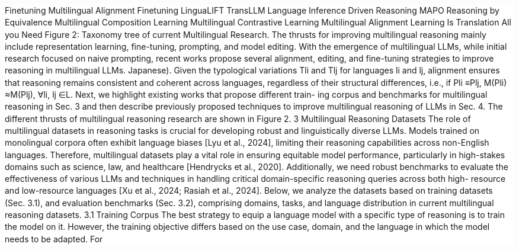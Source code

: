 Finetuning
Multilingual 
Alignment 
Finetuning
LinguaLIFT
TransLLM
Language Inference 
Driven Reasoning
MAPO
Reasoning by 
Equivalence
Multilingual 
Composition 
Learning
Multilingual 
Contrastive 
Learning
Multilingual Alignment 
Learning
Is Translation 
All you Need
Figure 2: Taxonomy tree of current Multilingual Research. The thrusts for improving multilingual reasoning mainly include representation
learning, fine-tuning, prompting, and model editing. With the emergence of multilingual LLMs, while initial research focused on naive
prompting, recent works propose several alignment, editing, and fine-tuning strategies to improve reasoning in multilingual LLMs.
Japanese). Given the typological variations Tli and Tlj for
languages li and lj, alignment ensures that reasoning remains
consistent and coherent across languages, regardless of their
structural differences, i.e.,
if Pli ≡Plj,
M(Pli) ≈M(Plj),
∀li, lj ∈L.
Next, we highlight existing works that propose different train-
ing corpus and benchmarks for multilingual reasoning in Sec. 3
and then describe previously proposed techniques to improve
multilingual reasoning of LLMs in Sec. 4. The different thrusts
of multilingual reasoning research are shown in Figure 2.
3
Multilingual Reasoning Datasets
The role of multilingual datasets in reasoning tasks is
crucial for developing robust and linguistically diverse
LLMs. Models trained on monolingual corpora often exhibit
language biases [Lyu et al., 2024], limiting their reasoning
capabilities across non-English languages.
Therefore,
multilingual datasets play a vital role in ensuring equitable
model performance, particularly in high-stakes domains such
as science, law, and healthcare [Hendrycks et al., 2020].
Additionally, we need robust benchmarks to evaluate the
effectiveness of various LLMs and techniques in handling
critical domain-specific reasoning queries across both high-
resource and low-resource languages [Xu et al., 2024; Rasiah
et al., 2024]. Below, we analyze the datasets based on training
datasets (Sec. 3.1), and evaluation benchmarks (Sec. 3.2),
comprising domains, tasks, and language distribution in
current multilingual reasoning datasets.
3.1
Training Corpus
The best strategy to equip a language model with a specific
type of reasoning is to train the model on it. However, the
training objective differs based on the use case, domain, and
the language in which the model needs to be adapted. For
